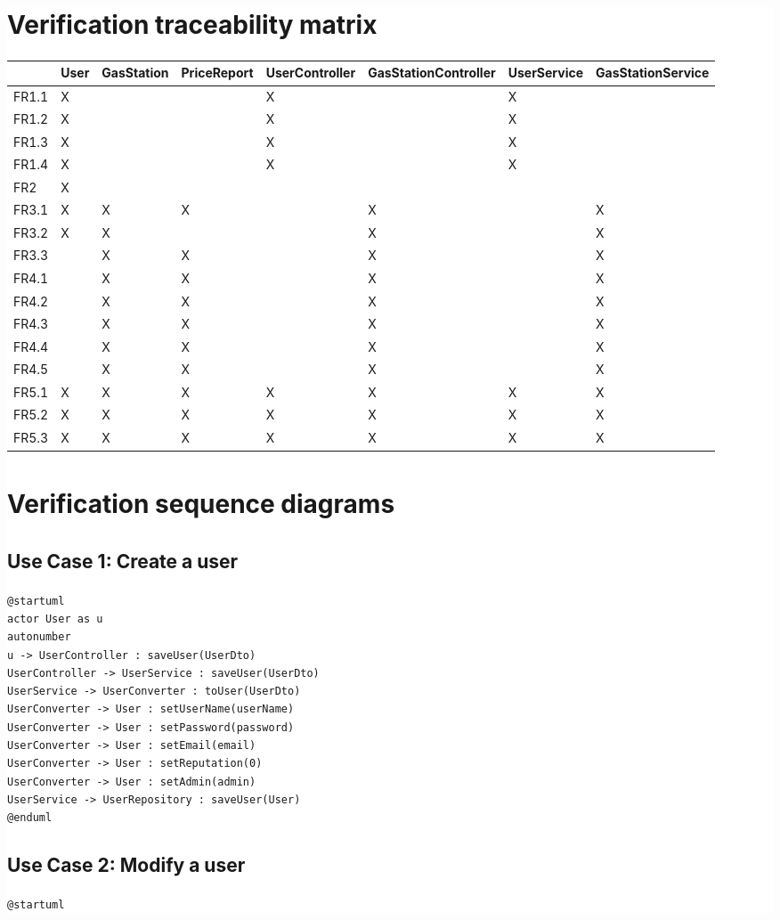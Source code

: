 





# Verification traceability matrix

|             | User   |   GasStation   | PriceReport  | UserController | GasStationController |  UserService |  GasStationService |
| ----------- | ------ |  ------------  | ------------ | ------------   | -----------------    | ------------ | ----------------   |
|FR1.1        |   X    |                |              |        X       |                      |       X      |                    |
|FR1.2        |   X    |                |              |        X       |                      |       X      |                    |
|FR1.3        |   X    |                |              |        X       |                      |       X      |                    |
|FR1.4        |   X    |                |              |        X       |                      |       X      |                    |
|FR2          |   X    |                |              |                |                      |              |                    |
|FR3.1        |   X    |       X        |     X        |                |          X           |              |         X          |
|FR3.2        |   X    |       X        |              |                |          X           |              |         X          |
|FR3.3        |        |       X        |     X        |                |          X           |              |         X          |  
|FR4.1        |        |       X        |     X        |                |          X           |              |         X          |
|FR4.2        |        |       X        |     X        |                |          X           |              |         X          |
|FR4.3        |        |       X        |     X        |                |          X           |              |         X          |
|FR4.4        |        |       X        |     X        |                |          X           |              |         X          |
|FR4.5        |        |       X        |     X        |                |          X           |              |         X          |    
|FR5.1        |   X    |       X        |     X        |        X       |          X           |       X      |         X          |
|FR5.2        |   X    |       X        |     X        |        X       |          X           |       X      |         X          |
|FR5.3        |   X    |       X        |     X        |        X       |          X           |       X      |         X          |









# Verification sequence diagrams 
## Use Case 1: Create a user
```plantuml
@startuml
actor User as u
autonumber
u -> UserController : saveUser(UserDto)
UserController -> UserService : saveUser(UserDto)
UserService -> UserConverter : toUser(UserDto)
UserConverter -> User : setUserName(userName)
UserConverter -> User : setPassword(password)
UserConverter -> User : setEmail(email)
UserConverter -> User : setReputation(0)
UserConverter -> User : setAdmin(admin)
UserService -> UserRepository : saveUser(User)
@enduml
```
## Use Case 2: Modify a user
```plantuml
@startuml
```